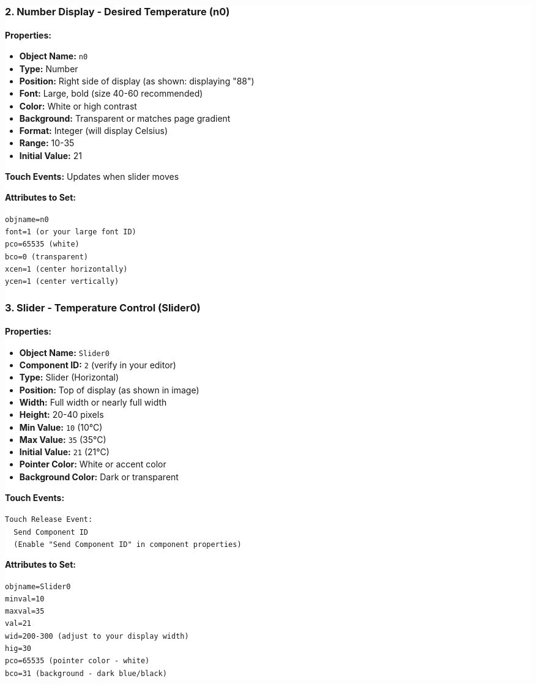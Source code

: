### 2. Number Display - Desired Temperature (n0)

**Properties:**
- **Object Name:** `n0`
- **Type:** Number
- **Position:** Right side of display (as shown: displaying "88")
- **Font:** Large, bold (size 40-60 recommended)
- **Color:** White or high contrast
- **Background:** Transparent or matches page gradient
- **Format:** Integer (will display Celsius)
- **Range:** 10-35
- **Initial Value:** 21

**Touch Events:** Updates when slider moves

**Attributes to Set:**
```
objname=n0
font=1 (or your large font ID)
pco=65535 (white)
bco=0 (transparent)
xcen=1 (center horizontally)
ycen=1 (center vertically)
```

### 3. Slider - Temperature Control (Slider0)

**Properties:**
- **Object Name:** `Slider0`
- **Component ID:** `2` (verify in your editor)
- **Type:** Slider (Horizontal)
- **Position:** Top of display (as shown in image)
- **Width:** Full width or nearly full width
- **Height:** 20-40 pixels
- **Min Value:** `10` (10°C)
- **Max Value:** `35` (35°C)
- **Initial Value:** `21` (21°C)
- **Pointer Color:** White or accent color
- **Background Color:** Dark or transparent

**Touch Events:**
```
Touch Release Event:
  Send Component ID
  (Enable "Send Component ID" in component properties)
```

**Attributes to Set:**
```
objname=Slider0
minval=10
maxval=35
val=21
wid=200-300 (adjust to your display width)
hig=30
pco=65535 (pointer color - white)
bco=31 (background - dark blue/black)
```
